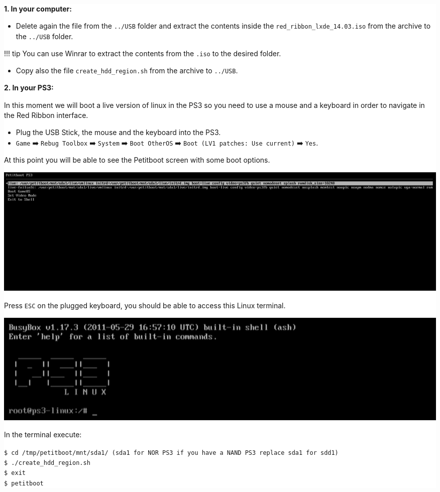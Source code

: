 **1. In your computer:**

- Delete again the file from the `../USB` folder and extract the contents inside the `red_ribbon_lxde_14.03.iso` from the archive to the `../USB` folder.

!!! tip
    You can use Winrar to extract the contents from the `.iso` to the desired folder.

- Copy also the file `create_hdd_region.sh` from the archive to `../USB`.

**2. In your PS3:**

In this moment we will boot a live version of linux in the PS3 so you need to use a mouse and a keyboard in order to navigate in the Red Ribbon interface.

- Plug the USB Stick, the mouse and the keyboard into the PS3.
- `Game` :arrow_right: `Rebug Toolbox` :arrow_right: `System` :arrow_right: `Boot OtherOS` :arrow_right: `Boot (LV1 patches: Use current)` :arrow_right: `Yes`.

At this point you will be able to see the Petitboot screen with some boot options.

![](petitboot-screen.PNG)

Press `ESC` on the plugged keyboard, you should be able to access this Linux terminal.

![](ps3-terminal.PNG)

In the terminal execute:

	$ cd /tmp/petitboot/mnt/sda1/ (sda1 for NOR PS3 if you have a NAND PS3 replace sda1 for sdd1)
	$ ./create_hdd_region.sh
	$ exit
	$ petitboot
